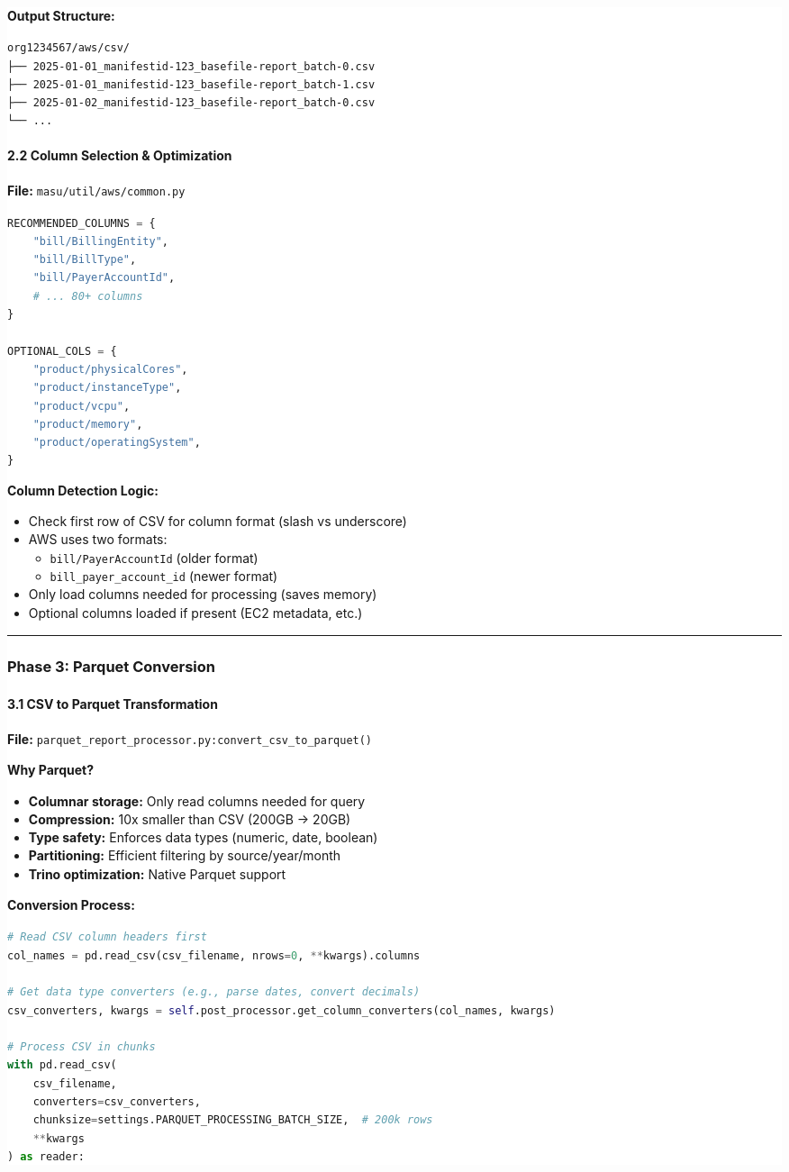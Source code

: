 **Output Structure:**
```
org1234567/aws/csv/
├── 2025-01-01_manifestid-123_basefile-report_batch-0.csv
├── 2025-01-01_manifestid-123_basefile-report_batch-1.csv
├── 2025-01-02_manifestid-123_basefile-report_batch-0.csv
└── ...
```

#### **2.2 Column Selection & Optimization**
**File:** `masu/util/aws/common.py`

```python:35:147:koku/masu/util/aws/common.py
RECOMMENDED_COLUMNS = {
    "bill/BillingEntity",
    "bill/BillType",
    "bill/PayerAccountId",
    # ... 80+ columns
}

OPTIONAL_COLS = {
    "product/physicalCores",
    "product/instanceType",
    "product/vcpu",
    "product/memory",
    "product/operatingSystem",
}
```

**Column Detection Logic:**
- Check first row of CSV for column format (slash vs underscore)
- AWS uses two formats:
  - `bill/PayerAccountId` (older format)
  - `bill_payer_account_id` (newer format)
- Only load columns needed for processing (saves memory)
- Optional columns loaded if present (EC2 metadata, etc.)

---

### **Phase 3: Parquet Conversion**

#### **3.1 CSV to Parquet Transformation**
**File:** `parquet_report_processor.py:convert_csv_to_parquet()`

**Why Parquet?**
- **Columnar storage:** Only read columns needed for query
- **Compression:** 10x smaller than CSV (200GB → 20GB)
- **Type safety:** Enforces data types (numeric, date, boolean)
- **Partitioning:** Efficient filtering by source/year/month
- **Trino optimization:** Native Parquet support

**Conversion Process:**
```python:519:576:koku/masu/processor/parquet/parquet_report_processor.py
# Read CSV column headers first
col_names = pd.read_csv(csv_filename, nrows=0, **kwargs).columns

# Get data type converters (e.g., parse dates, convert decimals)
csv_converters, kwargs = self.post_processor.get_column_converters(col_names, kwargs)

# Process CSV in chunks
with pd.read_csv(
    csv_filename,
    converters=csv_converters,
    chunksize=settings.PARQUET_PROCESSING_BATCH_SIZE,  # 200k rows
    **kwargs
) as reader:
```